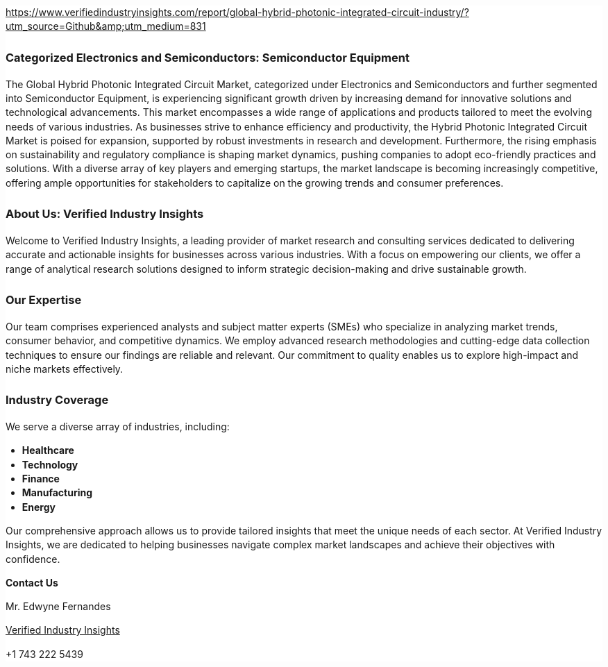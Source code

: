 </strong><a href="https://www.verifiedindustryinsights.com/report/global-hybrid-photonic-integrated-circuit-industry/?utm_source=Github&amp;utm_medium=831">https://www.verifiedindustryinsights.com/report/global-hybrid-photonic-integrated-circuit-industry/?utm_source=Github&amp;utm_medium=831</a>&nbsp;</p><h3>Categorized Electronics and Semiconductors: Semiconductor Equipment </h3><p>The Global Hybrid Photonic Integrated Circuit Market, categorized under Electronics and Semiconductors and further segmented into Semiconductor Equipment, is experiencing significant growth driven by increasing demand for innovative solutions and technological advancements. This market encompasses a wide range of applications and products tailored to meet the evolving needs of various industries. As businesses strive to enhance efficiency and productivity, the Hybrid Photonic Integrated Circuit Market is poised for expansion, supported by robust investments in research and development. Furthermore, the rising emphasis on sustainability and regulatory compliance is shaping market dynamics, pushing companies to adopt eco-friendly practices and solutions. With a diverse array of key players and emerging startups, the market landscape is becoming increasingly competitive, offering ample opportunities for stakeholders to capitalize on the growing trends and consumer preferences.</p><h3>About Us: Verified Industry Insights</h3><p>Welcome to Verified Industry Insights, a leading provider of market research and consulting services dedicated to delivering accurate and actionable insights for businesses across various industries. With a focus on empowering our clients, we offer a range of analytical research solutions designed to inform strategic decision-making and drive sustainable growth.</p><h3>Our Expertise</h3><p>Our team comprises experienced analysts and subject matter experts (SMEs) who specialize in analyzing market trends, consumer behavior, and competitive dynamics. We employ advanced research methodologies and cutting-edge data collection techniques to ensure our findings are reliable and relevant. Our commitment to quality enables us to explore high-impact and niche markets effectively.</p><h3>Industry Coverage</h3><p>We serve a diverse array of industries, including:</p><ul><li><strong>Healthcare</strong></li><li><strong>Technology</strong></li><li><strong>Finance</strong></li><li><strong>Manufacturing</strong></li><li><strong>Energy</strong></li></ul><p>Our comprehensive approach allows us to provide tailored insights that meet the unique needs of each sector. At Verified Industry Insights, we are dedicated to helping businesses navigate complex market landscapes and achieve their objectives with confidence.</p><p><strong>Contact Us</strong></p><p>Mr. Edwyne Fernandes</p><p><a href="https://www.verifiedindustryinsights.com/">Verified Industry Insights</a></p><p>+1 743 222 5439</p>

